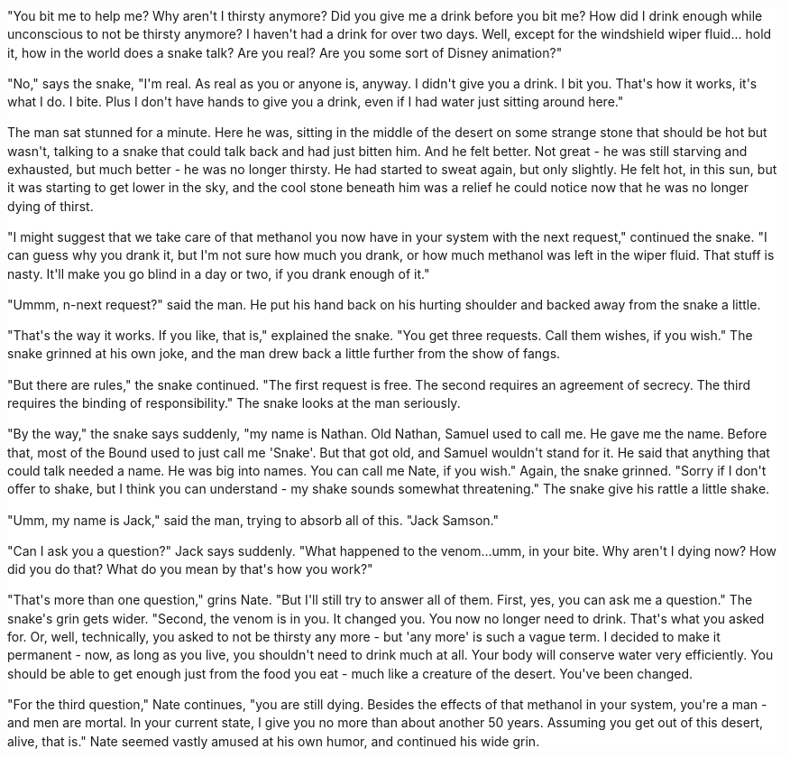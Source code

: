 "You bit me to help me? Why aren't I thirsty anymore? Did you give me a drink before you bit me? How did I drink enough while unconscious to not be thirsty anymore? I haven't had a drink for over two days. Well, except for the windshield wiper fluid... hold it, how in the world does a snake talk? Are you real? Are you some sort of Disney animation?"

"No," says the snake, "I'm real. As real as you or anyone is, anyway. I didn't give you a drink. I bit you. That's how it works, it's what I do. I bite. Plus I don't have hands to give you a drink, even if I had water just sitting around here."

The man sat stunned for a minute. Here he was, sitting in the middle of the desert on some strange stone that should be hot but wasn't, talking to a snake that could talk back and had just bitten him. And he felt better. Not great - he was still starving and exhausted, but much better - he was no longer thirsty. He had started to sweat again, but only slightly. He felt hot, in this sun, but it was starting to get lower in the sky, and the cool stone beneath him was a relief he could notice now that he was no longer dying of thirst.

"I might suggest that we take care of that methanol you now have in your system with the next request," continued the snake. "I can guess why you drank it, but I'm not sure how much you drank, or how much methanol was left in the wiper fluid. That stuff is nasty. It'll make you go blind in a day or two, if you drank enough of it."

"Ummm, n-next request?" said the man. He put his hand back on his hurting shoulder and backed away from the snake a little.

"That's the way it works. If you like, that is," explained the snake. "You get three requests. Call them wishes, if you wish." The snake grinned at his own joke, and the man drew back a little further from the show of fangs.

"But there are rules," the snake continued. "The first request is free. The second requires an agreement of secrecy. The third requires the binding of responsibility." The snake looks at the man seriously.

"By the way," the snake says suddenly, "my name is Nathan. Old Nathan, Samuel used to call me. He gave me the name. Before that, most of the Bound used to just call me 'Snake'. But that got old, and Samuel wouldn't stand for it. He said that anything that could talk needed a name. He was big into names. You can call me Nate, if you wish." Again, the snake grinned. "Sorry if I don't offer to shake, but I think you can understand - my shake sounds somewhat threatening." The snake give his rattle a little shake.

"Umm, my name is Jack," said the man, trying to absorb all of this. "Jack Samson."

"Can I ask you a question?" Jack says suddenly. "What happened to the venom...umm, in your bite. Why aren't I dying now? How did you do that? What do you mean by that's how you work?"

"That's more than one question," grins Nate. "But I'll still try to answer all of them. First, yes, you can ask me a question." The snake's grin gets wider. "Second, the venom is in you. It changed you. You now no longer need to drink. That's what you asked for. Or, well, technically, you asked to not be thirsty any more - but 'any more' is such a vague term. I decided to make it permanent - now, as long as you live, you shouldn't need to drink much at all. Your body will conserve water very efficiently. You should be able to get enough just from the food you eat - much like a creature of the desert. You've been changed.

"For the third question," Nate continues, "you are still dying. Besides the effects of that methanol in your system, you're a man - and men are mortal. In your current state, I give you no more than about another 50 years. Assuming you get out of this desert, alive, that is." Nate seemed vastly amused at his own humor, and continued his wide grin.
